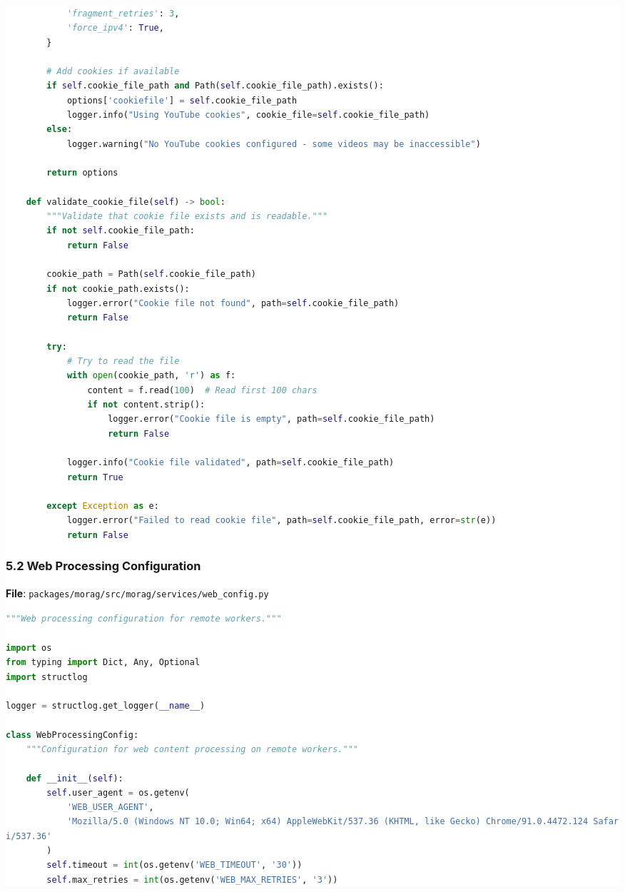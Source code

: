 ```python
            'fragment_retries': 3,
            'force_ipv4': True,
        }

        # Add cookies if available
        if self.cookie_file_path and Path(self.cookie_file_path).exists():
            options['cookiefile'] = self.cookie_file_path
            logger.info("Using YouTube cookies", cookie_file=self.cookie_file_path)
        else:
            logger.warning("No YouTube cookies configured - some videos may be inaccessible")

        return options

    def validate_cookie_file(self) -> bool:
        """Validate that cookie file exists and is readable."""
        if not self.cookie_file_path:
            return False

        cookie_path = Path(self.cookie_file_path)
        if not cookie_path.exists():
            logger.error("Cookie file not found", path=self.cookie_file_path)
            return False

        try:
            # Try to read the file
            with open(cookie_path, 'r') as f:
                content = f.read(100)  # Read first 100 chars
                if not content.strip():
                    logger.error("Cookie file is empty", path=self.cookie_file_path)
                    return False

            logger.info("Cookie file validated", path=self.cookie_file_path)
            return True

        except Exception as e:
            logger.error("Failed to read cookie file", path=self.cookie_file_path, error=str(e))
            return False
```

### 5.2 Web Processing Configuration

**File**: `packages/morag/src/morag/services/web_config.py`

```python
"""Web processing configuration for remote workers."""

import os
from typing import Dict, Any, Optional
import structlog

logger = structlog.get_logger(__name__)

class WebProcessingConfig:
    """Configuration for web content processing on remote workers."""

    def __init__(self):
        self.user_agent = os.getenv(
            'WEB_USER_AGENT',
            'Mozilla/5.0 (Windows NT 10.0; Win64; x64) AppleWebKit/537.36 (KHTML, like Gecko) Chrome/91.0.4472.124 Safari/537.36'
        )
        self.timeout = int(os.getenv('WEB_TIMEOUT', '30'))
        self.max_retries = int(os.getenv('WEB_MAX_RETRIES', '3'))

```